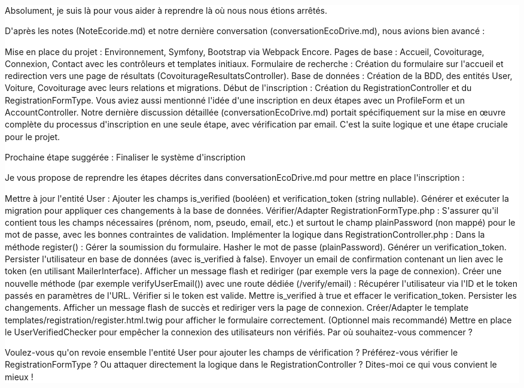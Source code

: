 Absolument, je suis là pour vous aider à reprendre là où nous nous étions arrêtés.

D'après les notes (NoteEcoride.md) et notre dernière conversation (conversationEcoDrive.md), nous avions bien avancé :

Mise en place du projet : Environnement, Symfony, Bootstrap via Webpack Encore.
Pages de base : Accueil, Covoiturage, Connexion, Contact avec les contrôleurs et templates initiaux.
Formulaire de recherche : Création du formulaire sur l'accueil et redirection vers une page de résultats (CovoiturageResultatsController).
Base de données : Création de la BDD, des entités User, Voiture, Covoiturage avec leurs relations et migrations.
Début de l'inscription : Création du RegistrationController et du RegistrationFormType. Vous aviez aussi mentionné l'idée d'une inscription en deux étapes avec un ProfileForm et un AccountController.
Notre dernière discussion détaillée (conversationEcoDrive.md) portait spécifiquement sur la mise en œuvre complète du processus d'inscription en une seule étape, avec vérification par email. C'est la suite logique et une étape cruciale pour le projet.

Prochaine étape suggérée : Finaliser le système d'inscription

Je vous propose de reprendre les étapes décrites dans conversationEcoDrive.md pour mettre en place l'inscription :

Mettre à jour l'entité User : Ajouter les champs is_verified (booléen) et verification_token (string nullable).
Générer et exécuter la migration pour appliquer ces changements à la base de données.
Vérifier/Adapter RegistrationFormType.php : S'assurer qu'il contient tous les champs nécessaires (prénom, nom, pseudo, email, etc.) et surtout le champ plainPassword (non mappé) pour le mot de passe, avec les bonnes contraintes de validation.
Implémenter la logique dans RegistrationController.php :
Dans la méthode register() :
Gérer la soumission du formulaire.
Hasher le mot de passe (plainPassword).
Générer un verification_token.
Persister l'utilisateur en base de données (avec is_verified à false).
Envoyer un email de confirmation contenant un lien avec le token (en utilisant MailerInterface).
Afficher un message flash et rediriger (par exemple vers la page de connexion).
Créer une nouvelle méthode (par exemple verifyUserEmail()) avec une route dédiée (/verify/email) :
Récupérer l'utilisateur via l'ID et le token passés en paramètres de l'URL.
Vérifier si le token est valide.
Mettre is_verified à true et effacer le verification_token.
Persister les changements.
Afficher un message flash de succès et rediriger vers la page de connexion.
Créer/Adapter le template templates/registration/register.html.twig pour afficher le formulaire correctement.
(Optionnel mais recommandé) Mettre en place le UserVerifiedChecker pour empêcher la connexion des utilisateurs non vérifiés.
Par où souhaitez-vous commencer ?

Voulez-vous qu'on revoie ensemble l'entité User pour ajouter les champs de vérification ?
Préférez-vous vérifier le RegistrationFormType ?
Ou attaquer directement la logique dans le RegistrationController ?
Dites-moi ce qui vous convient le mieux !
